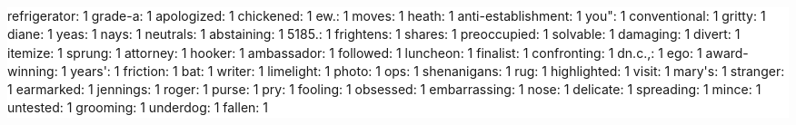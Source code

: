 refrigerator: 1
grade-a: 1
apologized: 1
chickened: 1
ew.: 1
moves: 1
heath: 1
anti-establishment: 1
you": 1
conventional: 1
gritty: 1
diane: 1
yeas: 1
nays: 1
neutrals: 1
abstaining: 1
5185.: 1
frightens: 1
shares: 1
preoccupied: 1
solvable: 1
damaging: 1
divert: 1
itemize: 1
sprung: 1
attorney: 1
hooker: 1
ambassador: 1
followed: 1
luncheon: 1
finalist: 1
confronting: 1
dn.c.,: 1
ego: 1
award-winning: 1
years': 1
friction: 1
bat: 1
writer: 1
limelight: 1
photo: 1
ops: 1
shenanigans: 1
rug: 1
highlighted: 1
visit: 1
mary's: 1
stranger: 1
earmarked: 1
jennings: 1
roger: 1
purse: 1
pry: 1
fooling: 1
obsessed: 1
embarrassing: 1
nose: 1
delicate: 1
spreading: 1
mince: 1
untested: 1
grooming: 1
underdog: 1
fallen: 1